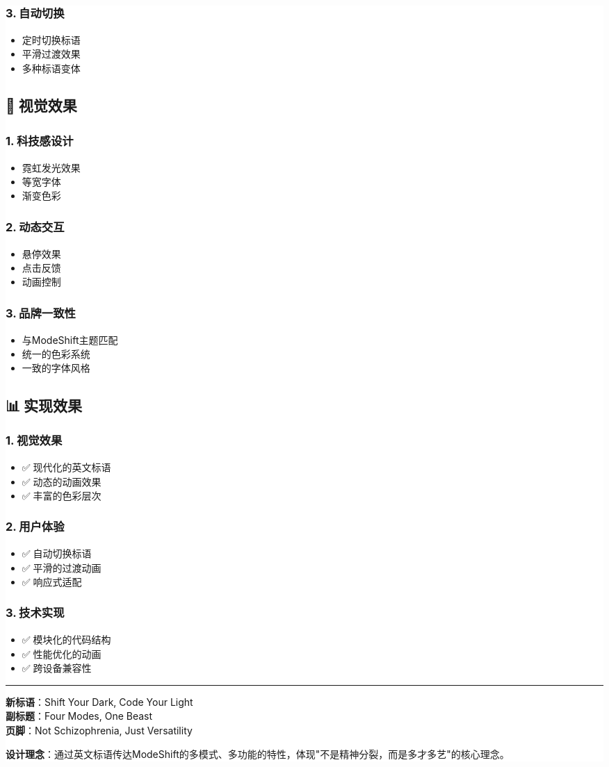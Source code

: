 ### 3. 自动切换
- 定时切换标语
- 平滑过渡效果
- 多种标语变体

## 🎨 视觉效果

### 1. 科技感设计
- 霓虹发光效果
- 等宽字体
- 渐变色彩

### 2. 动态交互
- 悬停效果
- 点击反馈
- 动画控制

### 3. 品牌一致性
- 与ModeShift主题匹配
- 统一的色彩系统
- 一致的字体风格

## 📊 实现效果

### 1. 视觉效果
- ✅ 现代化的英文标语
- ✅ 动态的动画效果
- ✅ 丰富的色彩层次

### 2. 用户体验
- ✅ 自动切换标语
- ✅ 平滑的过渡动画
- ✅ 响应式适配

### 3. 技术实现
- ✅ 模块化的代码结构
- ✅ 性能优化的动画
- ✅ 跨设备兼容性

---

**新标语**：Shift Your Dark, Code Your Light  
**副标题**：Four Modes, One Beast  
**页脚**：Not Schizophrenia, Just Versatility

**设计理念**：通过英文标语传达ModeShift的多模式、多功能的特性，体现"不是精神分裂，而是多才多艺"的核心理念。 